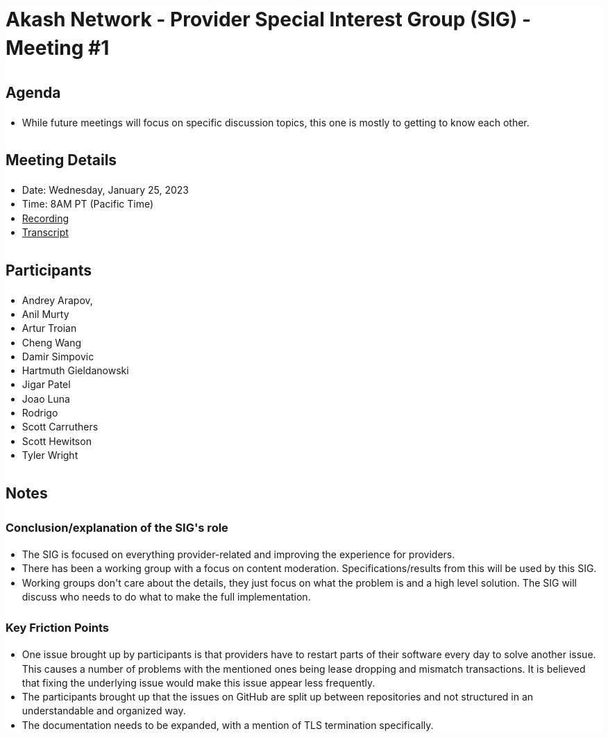 
# Akash Network - Provider Special Interest Group (SIG) - Meeting #1

## Agenda

- While future meetings will focus on specific discussion topics, this one is mostly to getting to know each other.

## Meeting Details

- Date: Wednesday, January 25, 2023
- Time: 8AM PT (Pacific Time)
- [Recording](https://ul6obj7t6ueiuh7zjrlxfhr6ybeatjt4iox6mbvwvgzju5rwnwqa.arweave.net/ovzgp_P1CIof-UxXcp4-wEgJpnxDr-YGtqmymnY2baA) 
- [Transcript](#transcript)

## Participants

- Andrey Arapov, 
- Anil Murty 
- Artur Troian
- Cheng Wang
- Damir Simpovic
- Hartmuth Gieldanowski
- Jigar Patel
- Joao Luna
- Rodrigo
- Scott Carruthers
- Scott Hewitson
- Tyler Wright

## Notes

### Conclusion/explanation of the SIG's role

- The SIG is focused on everything provider-related and improving the experience for providers.
- There has been a working group with a focus on content moderation. Specifications/results from this will be used by this SIG.
- Working groups don't care about the details, they just focus on what the problem is and a high level solution. The SIG will discuss who needs to do what to make the full implementation.


### Key Friction Points

- One issue brought up by participants is that providers have to restart parts of their software every day to solve another issue. This causes a number of problems with the mentioned ones being lease dropping and mismatch transactions. It is believed that fixing the underlying issue would make this issue appear less frequently.
- The participants brought up that the issues on GitHub are split up between repositories and not structured in an understandable and organized way.
- The documentation needs to be expanded, with a mention of TLS termination specifically.
